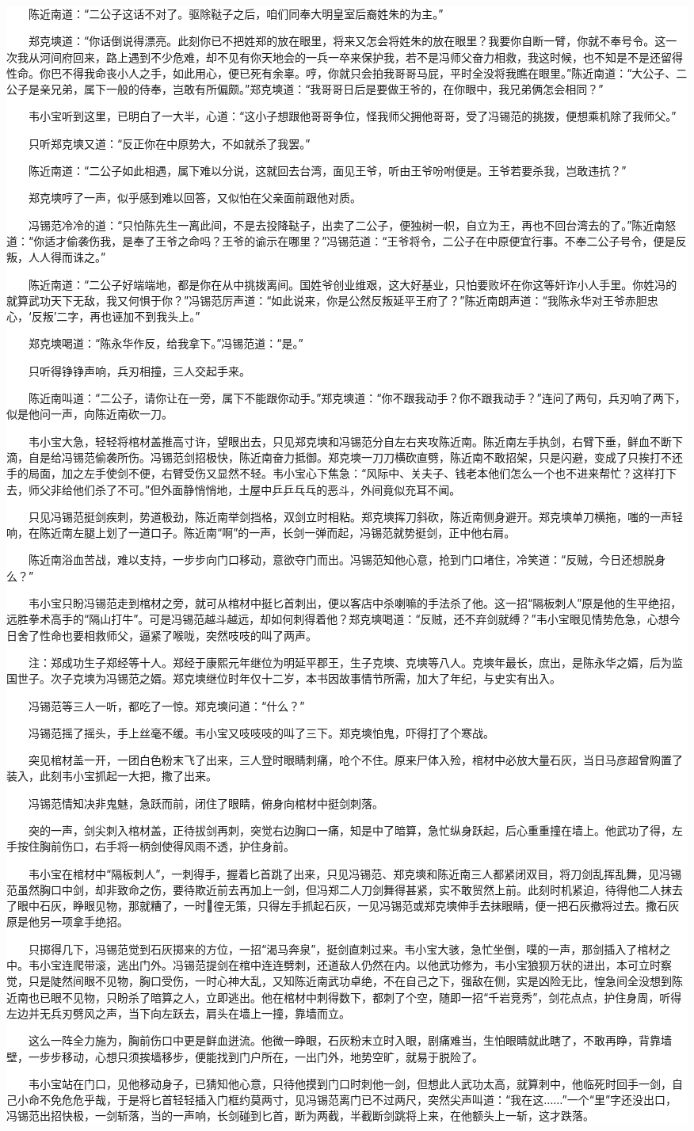 　　陈近南道：“二公子这话不对了。驱除鞑子之后，咱们同奉大明皇室后裔姓朱的为主。”

　　郑克塽道：“你话倒说得漂亮。此刻你已不把姓郑的放在眼里，将来又怎会将姓朱的放在眼里？我要你自断一臂，你就不奉号令。这一次我从河间府回来，路上遇到不少危难，却不见有你天地会的一兵一卒来保护我，若不是冯师父奋力相救，我这时候，也不知是不是还留得性命。你巴不得我命丧小人之手，如此用心，便已死有余辜。哼，你就只会拍我哥哥马屁，平时全没将我瞧在眼里。”陈近南道：“大公子、二公子是亲兄弟，属下一般的侍奉，岂敢有所偏颇。”郑克塽道：“我哥哥日后是要做王爷的，在你眼中，我兄弟俩怎会相同？”

　　韦小宝听到这里，已明白了一大半，心道：“这小子想跟他哥哥争位，怪我师父拥他哥哥，受了冯锡范的挑拨，便想乘机除了我师父。”

　　只听郑克塽又道：“反正你在中原势大，不如就杀了我罢。”

　　陈近南道：“二公子如此相遇，属下难以分说，这就回去台湾，面见王爷，听由王爷吩咐便是。王爷若要杀我，岂敢违抗？”

　　郑克塽哼了一声，似乎感到难以回答，又似怕在父亲面前跟他对质。

　　冯锡范冷冷的道：“只怕陈先生一离此间，不是去投降鞑子，出卖了二公子，便独树一帜，自立为王，再也不回台湾去的了。”陈近南怒道：“你适才偷袭伤我，是奉了王爷之命吗？王爷的谕示在哪里？”冯锡范道：“王爷将令，二公子在中原便宜行事。不奉二公子号令，便是反叛，人人得而诛之。”

　　陈近南道：“二公子好端端地，都是你在从中挑拨离间。国姓爷创业维艰，这大好基业，只怕要败坏在你这等奸诈小人手里。你姓冯的就算武功天下无敌，我又何惧于你？”冯锡范厉声道：“如此说来，你是公然反叛延平王府了？”陈近南朗声道：“我陈永华对王爷赤胆忠心，‘反叛’二字，再也诬加不到我头上。”

　　郑克塽喝道：“陈永华作反，给我拿下。”冯锡范道：“是。”

　　只听得铮铮声响，兵刃相撞，三人交起手来。

　　陈近南叫道：“二公子，请你让在一旁，属下不能跟你动手。”郑克塽道：“你不跟我动手？你不跟我动手？”连问了两句，兵刃响了两下，似是他问一声，向陈近南砍一刀。

　　韦小宝大急，轻轻将棺材盖推高寸许，望眼出去，只见郑克塽和冯锡范分自左右夹攻陈近南。陈近南左手执剑，右臂下垂，鲜血不断下滴，自是给冯锡范偷袭所伤。冯锡范剑招极快，陈近南奋力抵御。郑克塽一刀刀横砍直劈，陈近南不敢招架，只是闪避，变成了只挨打不还手的局面，加之左手使剑不便，右臂受伤又显然不轻。韦小宝心下焦急：“风际中、关夫子、钱老本他们怎么一个也不进来帮忙？这样打下去，师父非给他们杀了不可。”但外面静悄悄地，土屋中乒乒乓乓的恶斗，外间竟似充耳不闻。

　　只见冯锡范挺剑疾刺，势道极劲，陈近南举剑挡格，双剑立时相粘。郑克塽挥刀斜砍，陈近南侧身避开。郑克塽单刀横拖，嗤的一声轻响，在陈近南左腿上划了一道口子。陈近南“啊”的一声，长剑一弹而起，冯锡范就势挺剑，正中他右肩。

　　陈近南浴血苦战，难以支持，一步步向门口移动，意欲夺门而出。冯锡范知他心意，抢到门口堵住，冷笑道：“反贼，今日还想脱身么？”

　　韦小宝只盼冯锡范走到棺材之旁，就可从棺材中挺匕首刺出，便以客店中杀喇嘛的手法杀了他。这一招“隔板刺人”原是他的生平绝招，远胜拳术高手的“隔山打牛”。可是冯锡范越斗越远，却如何刺得着他？郑克塽喝道：“反贼，还不弃剑就缚？”韦小宝眼见情势危急，心想今日舍了性命也要相救师父，逼紧了喉咙，突然吱吱的叫了两声。

　　注：郑成功生子郑经等十人。郑经于康熙元年继位为明延平郡王，生子克塽、克塽等八人。克塽年最长，庶出，是陈永华之婿，后为监国世子。次子克塽为冯锡范之婿。郑克塽继位时年仅十二岁，本书因故事情节所需，加大了年纪，与史实有出入。

　　冯锡范等三人一听，都吃了一惊。郑克塽问道：“什么？”

　　冯锡范摇了摇头，手上丝毫不缓。韦小宝又吱吱吱的叫了三下。郑克塽怕鬼，吓得打了个寒战。

　　突见棺材盖一开，一团白色粉末飞了出来，三人登时眼睛刺痛，呛个不住。原来尸体入殓，棺材中必放大量石灰，当日马彦超曾购置了装入，此刻韦小宝抓起一大把，撒了出来。

　　冯锡范情知决非鬼魅，急跃而前，闭住了眼睛，俯身向棺材中挺剑刺落。

　　突的一声，剑尖刺入棺材盖，正待拔剑再刺，突觉右边胸口一痛，知是中了暗算，急忙纵身跃起，后心重重撞在墙上。他武功了得，左手按住胸前伤口，右手将一柄剑使得风雨不透，护住身前。

　　韦小宝在棺材中“隔板刺人”，一刺得手，握着匕首跳了出来，只见冯锡范、郑克塽和陈近南三人都紧闭双目，将刀剑乱挥乱舞，见冯锡范虽然胸口中剑，却非致命之伤，要待欺近前去再加上一剑，但冯郑二人刀剑舞得甚紧，实不敢贸然上前。此刻时机紧迫，待得他二人抹去了眼中石灰，睁眼见物，那就糟了，一时徨无策，只得左手抓起石灰，一见冯锡范或郑克塽伸手去抹眼睛，便一把石灰撤将过去。撒石灰原是他另一项拿手绝招。

　　只掷得几下，冯锡范觉到石灰掷来的方位，一招“渴马奔泉”，挺剑直刺过来。韦小宝大骇，急忙坐倒，噗的一声，那剑插入了棺材之中。韦小宝连爬带滚，逃出门外。冯锡范提剑在棺中连连劈刺，还道敌人仍然在内。以他武功修为，韦小宝狼狈万状的进出，本可立时察觉，只是陡然间眼不见物，胸口受伤，一时心神大乱，又知陈近南武功卓绝，不在自己之下，强敌在侧，实是凶险无比，惶急间全没想到陈近南也已眼不见物，只盼杀了暗算之人，立即逃出。他在棺材中刺得数下，都刺了个空，随即一招“千岩竞秀”，剑花点点，护住身周，听得左边并无兵刃劈风之声，当下向左跃去，肩头在墙上一撞，靠墙而立。

　　这么一阵全力施为，胸前伤口中更是鲜血迸流。他微一睁眼，石灰粉末立时入眼，剧痛难当，生怕眼睛就此瞎了，不敢再睁，背靠墙壁，一步步移动，心想只须挨墙移步，便能找到门户所在，一出门外，地势空旷，就易于脱险了。

　　韦小宝站在门口，见他移动身子，已猜知他心意，只待他摸到门口时刺他一剑，但想此人武功太高，就算刺中，他临死时回手一剑，自己小命不免危危乎哉，于是将匕首轻轻插入门框约莫两寸，见冯锡范离门已不过两尺，突然尖声叫道：“我在这……”一个“里”字还没出口，冯锡范出招快极，一剑斩落，当的一声响，长剑碰到匕首，断为两截，半截断剑跳将上来，在他额头上一斩，这才跌落。
